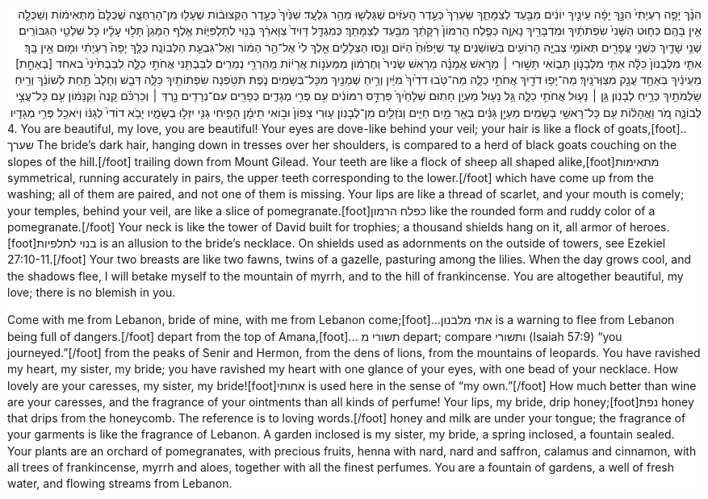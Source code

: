 
<tr><td style="vertical-align:top;" width="46%">
<div class="stam" style="text-align: right;"><span lang="he">
הִנָּ֨ךְ יָפָ֤ה רַעְיָתִי֙ הִנָּ֣ךְ יָפָ֔ה עֵינַ֣יִךְ יוֹנִ֔ים מִבַּ֖עַד לְצַמָּתֵ֑ךְ שַׂעְרֵךְ֙ כְּעֵ֣דֶר הָֽעִזִּ֔ים שֶׁגָּלְשׁ֖וּ מֵהַ֥ר גִּלְעָֽד׃ שִׁנַּ֙יִךְ֙ כְּעֵ֣דֶר הַקְּצוּב֔וֹת שֶׁעָל֖וּ מִן־הָרַחְצָ֑ה שֶׁכֻּלָּם֙ מַתְאִימ֔וֹת וְשַׁכֻּלָ֖ה אֵ֥ין בָּהֶֽם׃ כְּח֤וּט הַשָּׁנִי֙ שִׂפְתֹתַ֔יִךְ וּמִדְבָּרֵ֖יךְ נָאוֶ֑ה כְּפֶ֤לַח הָֽרִמּוֹן֙ רַקָּתֵ֔ךְ מִבַּ֖עַד לְצַמָּתֵֽךְ׃ כְּמִגְדַּ֤ל דָּוִיד֙ צַוָּארֵ֔ךְ בָּנ֖וּי לְתַלְפִּיּ֑וֹת אֶ֤לֶף הַמָּגֵן֙ תָּל֣וּי עָלָ֔יו כֹּ֖ל שִׁלְטֵ֥י הַגִּבּוֹרִֽים׃ שְׁנֵ֥י שָׁדַ֛יִךְ כִּשְׁנֵ֥י עֳפָרִ֖ים תְּאוֹמֵ֣י צְבִיָּ֑ה הָרוֹעִ֖ים בַּשּׁוֹשַׁנִּֽים׃ עַ֤ד שֶׁיָּפ֙וּחַ֙ הַיּ֔וֹם וְנָ֖סוּ הַצְּלָלִ֑ים אֵ֤לֶךְ לִי֙ אֶל־הַ֣ר הַמּ֔וֹר וְאֶל־גִּבְעַ֖ת הַלְּבוֹנָֽה׃ כֻּלָּ֤ךְ יָפָה֙ רַעְיָתִ֔י וּמ֖וּם אֵ֥ין בָּֽךְ׃ אִתִּ֤י מִלְּבָנוֹן֙ כַּלָּ֔ה אִתִּ֖י מִלְּבָנ֣וֹן תָּב֑וֹאִי תָּשׁ֣וּרִי ׀ מֵרֹ֣אשׁ אֲמָנָ֗ה מֵרֹ֤אשׁ שְׂנִיר֙ וְחֶרְמ֔וֹן מִמְּעֹנ֣וֹת אֲרָי֔וֹת מֵֽהַרְרֵ֖י נְמֵרִֽים׃ לִבַּבְתִּ֖נִי אֲחֹתִ֣י כַלָּ֑ה לִבַּבְתִּ֙ינִי֙ באחד [בְּאַחַ֣ת] מֵעֵינַ֔יִךְ בְּאַחַ֥ד עֲנָ֖ק מִצַּוְּרֹנָֽיִךְ׃ מַה־יָּפ֥וּ דֹדַ֖יִךְ אֲחֹתִ֣י כַלָּ֑ה מַה־טֹּ֤בוּ דֹדַ֙יִךְ֙ מִיַּ֔יִן וְרֵ֥יחַ שְׁמָנַ֖יִךְ מִכָּל־בְּשָׂמִֽים׃ נֹ֛פֶת תִּטֹּ֥פְנָה שִׂפְתוֹתַ֖יִךְ כַּלָּ֑ה דְּבַ֤שׁ וְחָלָב֙ תַּ֣חַת לְשׁוֹנֵ֔ךְ וְרֵ֥יחַ שַׂלְמֹתַ֖יִךְ כְּרֵ֥יחַ לְבָנֽוֹן׃ גַּ֥ן ׀ נָע֖וּל אֲחֹתִ֣י כַלָּ֑ה גַּ֥ל נָע֖וּל מַעְיָ֥ן חָתֽוּם׃ שְׁלָחַ֙יִךְ֙ פַּרְדֵּ֣ס רִמּוֹנִ֔ים עִ֖ם פְּרִ֣י מְגָדִ֑ים כְּפָרִ֖ים עִם־נְרָדִֽים׃ נֵ֣רְדְּ ׀ וְכַרְכֹּ֗ם קָנֶה֙ וְקִנָּמ֔וֹן עִ֖ם כָּל־עֲצֵ֣י לְבוֹנָ֑ה מֹ֚ר וַאֲהָל֔וֹת עִ֖ם כָּל־רָאשֵׁ֥י בְשָׂמִֽים׃ מַעְיַ֣ן גַּנִּ֔ים בְּאֵ֖ר מַ֣יִם חַיִּ֑ים וְנֹזְלִ֖ים מִן־לְבָנֽוֹן׃ ע֤וּרִי צָפוֹן֙ וּב֣וֹאִי תֵימָ֔ן הָפִ֥יחִי גַנִּ֖י יִזְּל֣וּ בְשָׂמָ֑יו יָבֹ֤א דוֹדִי֙ לְגַנּ֔וֹ וְיֹאכַ֖ל פְּרִ֥י מְגָדָֽיו׃
</span></div></td>

<td style="vertical-align:top;" width="53%"><div class="english">
4. You are beautiful, my love, you are beautiful! Your eyes are dove-like behind your veil; your hair is like a flock of goats,[foot].. שערך The bride’s dark hair, hanging down in tresses over her shoulders, is compared to a herd of black goats couching on the slopes of the hill.[/foot] trailing down from Mount Gilead. Your teeth are like a flock of sheep all shaped alike,[foot]מתאימות symmetrical, running accurately in pairs, the upper teeth corresponding to the lower.[/foot] which have come up from the washing; all of them are paired, and not one of them is missing. Your lips are like a thread of scarlet, and your mouth is comely; your temples, behind your veil, are like a slice of pomegranate.[foot]כפלח הרמון like the rounded form and ruddy color of a pomegranate.[/foot] Your neck is like the tower of David built for trophies; a thousand shields hang on it, all armor of heroes.[foot]בנוי לתלפיות is an allusion to the bride’s necklace. On shields used as adornments on the outside of towers, see Ezekiel 27:10-11.[/foot] Your two breasts are like two fawns, twins of a gazelle, pasturing among the lilies. When the day grows cool, and the shadows flee, I will betake myself to the mountain of myrrh, and to the hill of frankincense. You are altogether beautiful, my love; there is no blemish in you.

Come with me from Lebanon, bride of mine, with me from Lebanon come;[foot]...אתי מלבנון is a warning to flee from Lebanon being full of dangers.[/foot] depart from the top of Amana,[foot]... תשורי מ depart; compare ותשורי (Isaiah 57:9) “you journeyed.”[/foot] from the peaks of Senir and Hermon, from the dens of lions, from the mountains of leopards. You have ravished my heart, my sister, my bride; you have ravished my heart with one glance of your eyes, with one bead of your necklace. How lovely are your caresses, my sister, my bride![foot]אחותי is used here in the sense of “my own.”[/foot] How much better than wine are your caresses, and the fragrance of your ointments than all kinds of perfume! Your lips, my bride, drip honey;[foot]נפת honey that drips from the honeycomb. The reference is to loving words.[/foot] honey and milk are under your tongue; the fragrance of your garments is like the fragrance of Lebanon. A garden inclosed is my sister, my bride, a spring inclosed, a fountain sealed. Your plants are an orchard of pomegranates, with precious fruits, henna with nard, nard and saffron, calamus and cinnamon, with all trees of frankincense, myrrh and aloes, together with all the finest perfumes. You are a fountain of gardens, a well of fresh water, and flowing streams from Lebanon.
